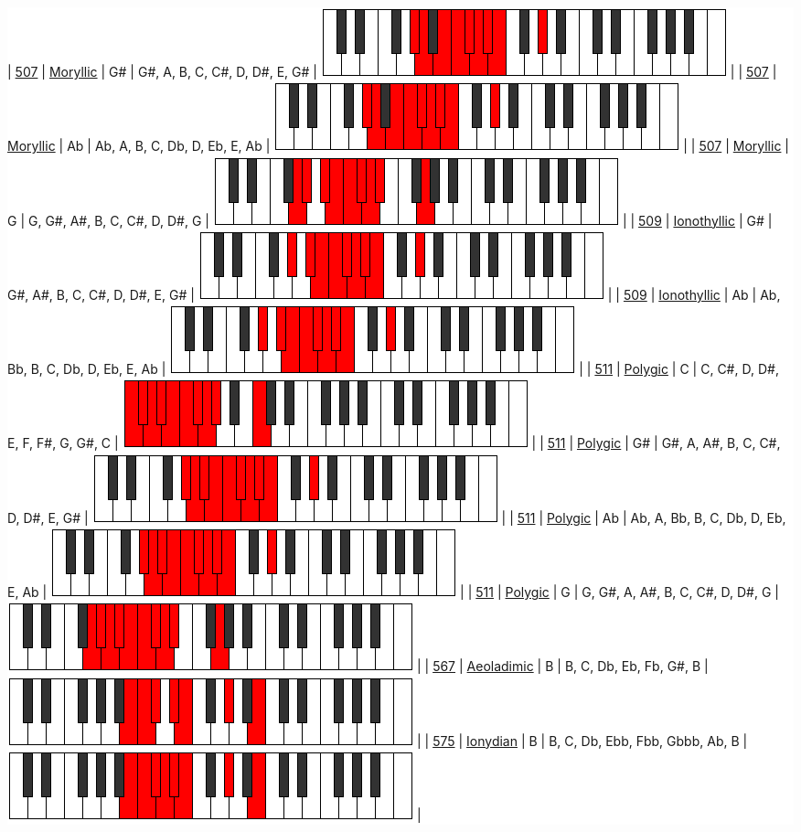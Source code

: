 | [507](https://ianring.com/musictheory/scales/507) | [Moryllic](ModeGSharpMoryllic.md) | G# | G#, A, B, C, C#, D, D#, E, G# | ![ModeGSharpMoryllic](ModeGSharpMoryllic.png) |
| [507](https://ianring.com/musictheory/scales/507) | [Moryllic](ModeAFlatMoryllic.md) | Ab | Ab, A, B, C, Db, D, Eb, E, Ab | ![ModeAFlatMoryllic](ModeAFlatMoryllic.png) |
| [507](https://ianring.com/musictheory/scales/507) | [Moryllic](ModeGNaturalMoryllic.md) | G | G, G#, A#, B, C, C#, D, D#, G | ![ModeGNaturalMoryllic](ModeGNaturalMoryllic.png) |
| [509](https://ianring.com/musictheory/scales/509) | [Ionothyllic](ModeGSharpIonothyllic.md) | G# | G#, A#, B, C, C#, D, D#, E, G# | ![ModeGSharpIonothyllic](ModeGSharpIonothyllic.png) |
| [509](https://ianring.com/musictheory/scales/509) | [Ionothyllic](ModeAFlatIonothyllic.md) | Ab | Ab, Bb, B, C, Db, D, Eb, E, Ab | ![ModeAFlatIonothyllic](ModeAFlatIonothyllic.png) |
| [511](https://ianring.com/musictheory/scales/511) | [Polygic](ModeCNaturalPolygic.md) | C | C, C#, D, D#, E, F, F#, G, G#, C | ![ModeCNaturalPolygic](ModeCNaturalPolygic.png) |
| [511](https://ianring.com/musictheory/scales/511) | [Polygic](ModeGSharpPolygic.md) | G# | G#, A, A#, B, C, C#, D, D#, E, G# | ![ModeGSharpPolygic](ModeGSharpPolygic.png) |
| [511](https://ianring.com/musictheory/scales/511) | [Polygic](ModeAFlatPolygic.md) | Ab | Ab, A, Bb, B, C, Db, D, Eb, E, Ab | ![ModeAFlatPolygic](ModeAFlatPolygic.png) |
| [511](https://ianring.com/musictheory/scales/511) | [Polygic](ModeGNaturalPolygic.md) | G | G, G#, A, A#, B, C, C#, D, D#, G | ![ModeGNaturalPolygic](ModeGNaturalPolygic.png) |
| [567](https://ianring.com/musictheory/scales/567) | [Aeoladimic](ModeBNaturalAeoladimic.md) | B | B, C, Db, Eb, Fb, G#, B | ![ModeBNaturalAeoladimic](ModeBNaturalAeoladimic.png) |
| [575](https://ianring.com/musictheory/scales/575) | [Ionydian](ModeBNaturalIonydian.md) | B | B, C, Db, Ebb, Fbb, Gbbb, Ab, B | ![ModeBNaturalIonydian](ModeBNaturalIonydian.png) |